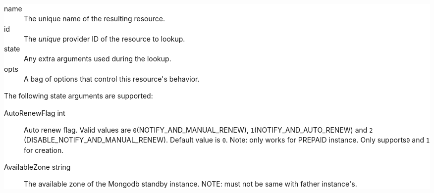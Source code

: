 </pulumi-choosable>
</div>

<div>
<pulumi-choosable type="language" values="java">

<dl class="resources-properties">
    <dt class="property-required" title="Required">
        <span>name</span>
        <span class="property-indicator"></span>
    </dt>
    <dd>The unique name of the resulting resource.</dd>
    <dt class="property-required" title="Required">
        <span>id</span>
        <span class="property-indicator"></span>
    </dt>
    <dd>The <em>unique</em> provider ID of the resource to lookup.</dd>
    <dt class="property-optional" title="Optional">
        <span>state</span>
        <span class="property-indicator"></span>
    </dt>
    <dd>Any extra arguments used during the lookup.</dd>
    <dt class="property-optional" title="Optional">
        <span>opts</span>
        <span class="property-indicator"></span>
    </dt>
    <dd>A bag of options that control this resource's behavior.</dd>
</dl>

</pulumi-choosable>
</div>

<div>
<pulumi-choosable type="language" values="typescript,javascript,python,go,csharp,java">
The following state arguments are supported:


<div>
<pulumi-choosable type="language" values="csharp">
<dl class="resources-properties"><dt class="property-optional"
            title="Optional">
        <span id="state_autorenewflag_csharp">
<a data-swiftype-name="resource-property" data-swiftype-type="text" href="#state_autorenewflag_csharp" style="color: inherit; text-decoration: inherit;">Auto<wbr>Renew<wbr>Flag</a>
</span>
        <span class="property-indicator"></span>
        <span class="property-type">int</span>
    </dt>
    <dd><p>Auto renew flag. Valid values are <code>0</code>(NOTIFY_AND_MANUAL_RENEW), <code>1</code>(NOTIFY_AND_AUTO_RENEW) and <code>2</code>(DISABLE_NOTIFY_AND_MANUAL_RENEW). Default value is <code>0</code>. Note: only works for PREPAID instance. Only supports<code>0</code> and <code>1</code> for creation.</p>
</dd><dt class="property-optional property-replacement"
            title="Optional">
        <span id="state_availablezone_csharp">
<a data-swiftype-name="resource-property" data-swiftype-type="text" href="#state_availablezone_csharp" style="color: inherit; text-decoration: inherit;">Available<wbr>Zone</a>
</span>
        <span class="property-indicator"></span>
        <span class="property-type">string</span>
    </dt>
    <dd><p>The available zone of the Mongodb standby instance. NOTE: must not be same with father instance's.</p>
</dd><dt class="property-optional property-replacement"
            title="Optional">
        <span id="state_chargetype_csharp">